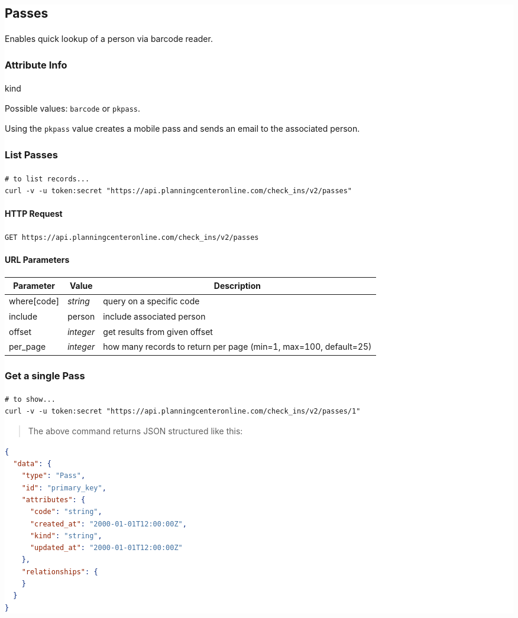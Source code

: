 





## Passes

Enables quick lookup of a person via barcode reader.


### Attribute Info

<span class='attribute-info-name'>kind</span>

Possible values: `barcode` or `pkpass`.

Using the `pkpass` value creates a mobile pass and sends an email to the associated person.


### List Passes

```shell
# to list records...
curl -v -u token:secret "https://api.planningcenteronline.com/check_ins/v2/passes"
```


#### HTTP Request

`GET https://api.planningcenteronline.com/check_ins/v2/passes`

#### URL Parameters

Parameter | Value | Description
--------- | ----- | -----------
where[code] | _string_ | query on a specific code
include | person | include associated person
offset | _integer_ | get results from given offset
per_page | _integer_ | how many records to return per page (min=1, max=100, default=25)

### Get a single Pass

```shell
# to show...
curl -v -u token:secret "https://api.planningcenteronline.com/check_ins/v2/passes/1"
```


> The above command returns JSON structured like this:

```json
{
  "data": {
    "type": "Pass",
    "id": "primary_key",
    "attributes": {
      "code": "string",
      "created_at": "2000-01-01T12:00:00Z",
      "kind": "string",
      "updated_at": "2000-01-01T12:00:00Z"
    },
    "relationships": {
    }
  }
}
```

